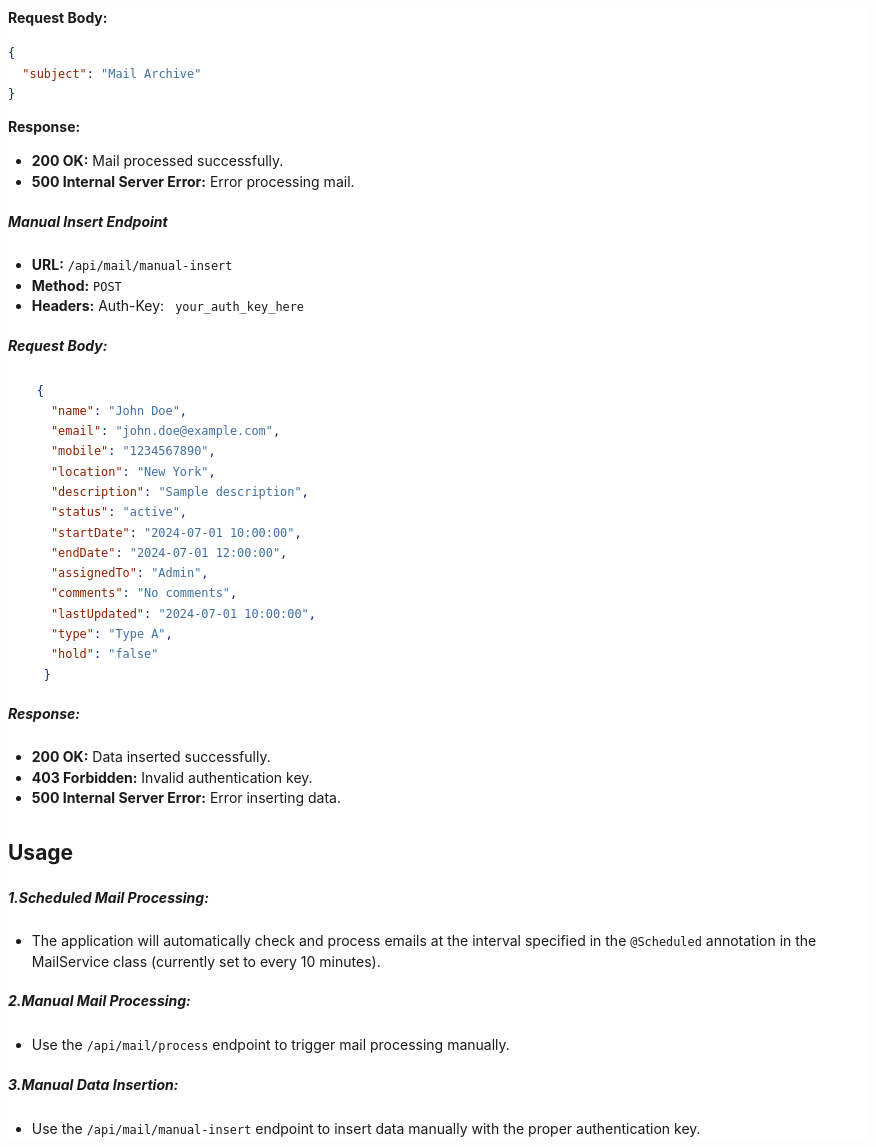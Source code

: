 ****Request Body:****
~~~json
{
  "subject": "Mail Archive"
}
~~~

****Response:****

* **200 OK:** Mail processed successfully.
* **500 Internal Server Error:** Error processing mail.
##### Manual Insert Endpoint
* **URL:** `/api/mail/manual-insert`
* **Method:** `POST`
* **Headers:** Auth-Key: ` your_auth_key_here`
##### Request Body:


```json   
    {
      "name": "John Doe",
      "email": "john.doe@example.com",
      "mobile": "1234567890",
      "location": "New York",
      "description": "Sample description",
      "status": "active",
      "startDate": "2024-07-01 10:00:00",
      "endDate": "2024-07-01 12:00:00",
      "assignedTo": "Admin",
      "comments": "No comments",
      "lastUpdated": "2024-07-01 10:00:00",
      "type": "Type A",
      "hold": "false"
     } 
```
##### Response:
- **200 OK:** Data inserted successfully.
- **403 Forbidden:** Invalid authentication key.
- **500 Internal Server Error:** Error inserting data.

## Usage

##### 1.Scheduled Mail Processing:

- The application will automatically check and process emails at the interval specified in the `@Scheduled` annotation in the MailService class (currently set to every 10 minutes).

##### 2.Manual Mail Processing:

- Use the `/api/mail/process` endpoint to trigger mail processing manually.

##### 3.Manual Data Insertion:

- Use the `/api/mail/manual-insert` endpoint to insert data manually with the proper authentication key.
 